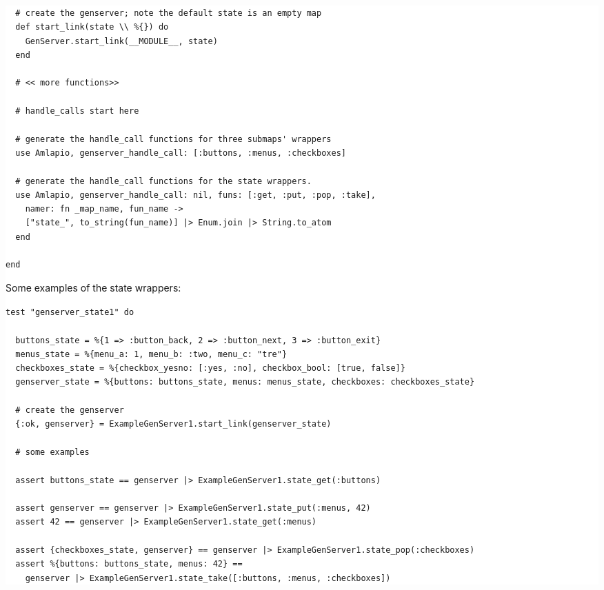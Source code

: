       # create the genserver; note the default state is an empty map
      def start_link(state \\ %{}) do
        GenServer.start_link(__MODULE__, state)
      end
    
      # << more functions>>
    
      # handle_calls start here
    
      # generate the handle_call functions for three submaps' wrappers
      use Amlapio, genserver_handle_call: [:buttons, :menus, :checkboxes]
    
      # generate the handle_call functions for the state wrappers.
      use Amlapio, genserver_handle_call: nil, funs: [:get, :put, :pop, :take],
        namer: fn _map_name, fun_name ->
        ["state_", to_string(fun_name)] |> Enum.join |> String.to_atom
      end
    
    end

Some examples of the state wrappers:

    test "genserver_state1" do
    
      buttons_state = %{1 => :button_back, 2 => :button_next, 3 => :button_exit}
      menus_state = %{menu_a: 1, menu_b: :two, menu_c: "tre"}
      checkboxes_state = %{checkbox_yesno: [:yes, :no], checkbox_bool: [true, false]}
      genserver_state = %{buttons: buttons_state, menus: menus_state, checkboxes: checkboxes_state}
    
      # create the genserver
      {:ok, genserver} = ExampleGenServer1.start_link(genserver_state)
    
      # some examples
    
      assert buttons_state == genserver |> ExampleGenServer1.state_get(:buttons)
    
      assert genserver == genserver |> ExampleGenServer1.state_put(:menus, 42)
      assert 42 == genserver |> ExampleGenServer1.state_get(:menus)
    
      assert {checkboxes_state, genserver} == genserver |> ExampleGenServer1.state_pop(:checkboxes)
      assert %{buttons: buttons_state, menus: 42} == 
        genserver |> ExampleGenServer1.state_take([:buttons, :menus, :checkboxes])
    